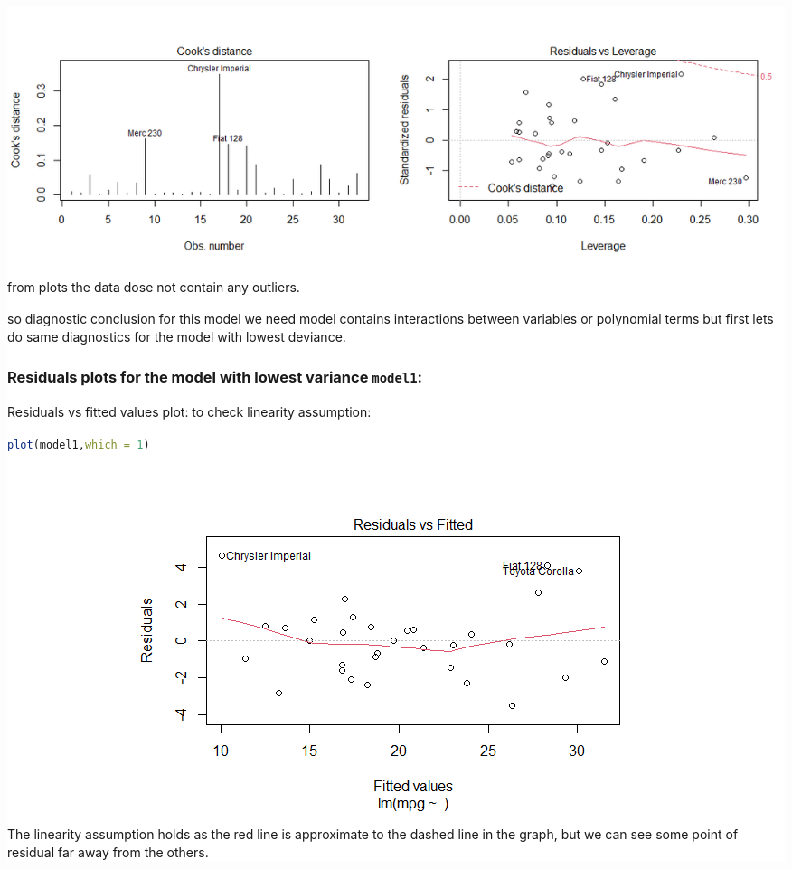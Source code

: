 <img src="miles_per_gallon_files/figure-html/fig5-1.png" style="display: block; margin: auto;" />

from plots the data dose not contain any outliers.

so diagnostic conclusion for this model we need model contains interactions between variables or polynomial terms but first lets do same diagnostics for the model with lowest deviance.

### **Residuals plots for the model with lowest variance `model1`:**

Residuals vs fitted values plot: to check linearity assumption:

```r
plot(model1,which = 1)
```

<img src="miles_per_gallon_files/figure-html/fig6-1.png" style="display: block; margin: auto;" />

The linearity assumption holds as the red line is approximate to the dashed line in the graph, but we can see some point of residual far away from the others.
